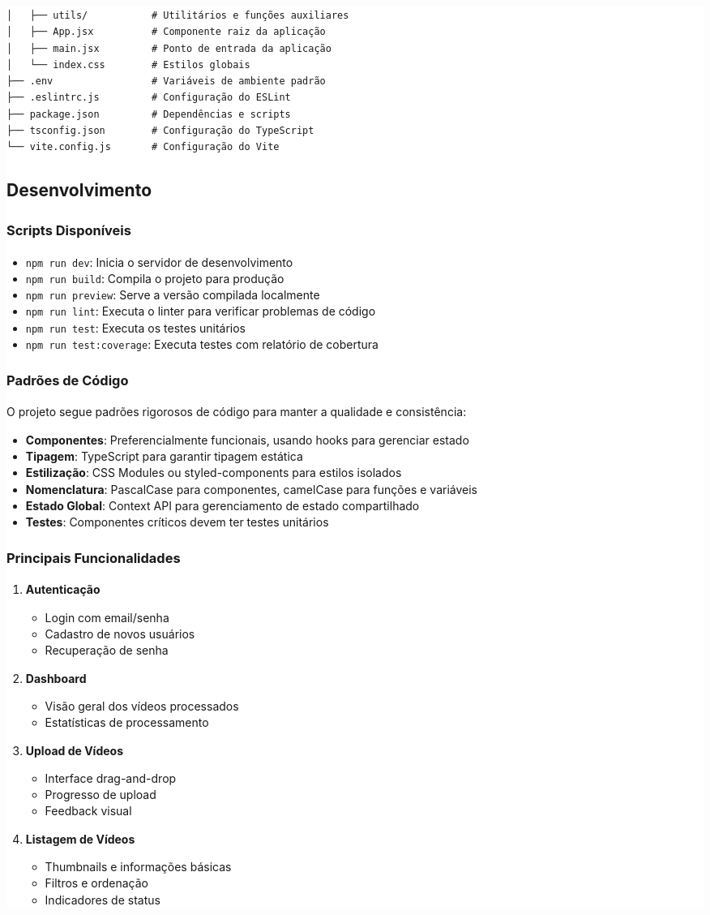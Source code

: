 ```
│   ├── utils/           # Utilitários e funções auxiliares
│   ├── App.jsx          # Componente raiz da aplicação
│   ├── main.jsx         # Ponto de entrada da aplicação
│   └── index.css        # Estilos globais
├── .env                 # Variáveis de ambiente padrão
├── .eslintrc.js         # Configuração do ESLint
├── package.json         # Dependências e scripts
├── tsconfig.json        # Configuração do TypeScript
└── vite.config.js       # Configuração do Vite
```

## Desenvolvimento

### Scripts Disponíveis

- `npm run dev`: Inicia o servidor de desenvolvimento
- `npm run build`: Compila o projeto para produção
- `npm run preview`: Serve a versão compilada localmente
- `npm run lint`: Executa o linter para verificar problemas de código
- `npm run test`: Executa os testes unitários
- `npm run test:coverage`: Executa testes com relatório de cobertura

### Padrões de Código

O projeto segue padrões rigorosos de código para manter a qualidade e consistência:

- **Componentes**: Preferencialmente funcionais, usando hooks para gerenciar estado
- **Tipagem**: TypeScript para garantir tipagem estática
- **Estilização**: CSS Modules ou styled-components para estilos isolados
- **Nomenclatura**: PascalCase para componentes, camelCase para funções e variáveis
- **Estado Global**: Context API para gerenciamento de estado compartilhado
- **Testes**: Componentes críticos devem ter testes unitários

### Principais Funcionalidades

1. **Autenticação**
   - Login com email/senha
   - Cadastro de novos usuários
   - Recuperação de senha

2. **Dashboard**
   - Visão geral dos vídeos processados
   - Estatísticas de processamento

3. **Upload de Vídeos**
   - Interface drag-and-drop
   - Progresso de upload
   - Feedback visual

4. **Listagem de Vídeos**
   - Thumbnails e informações básicas
   - Filtros e ordenação
   - Indicadores de status
